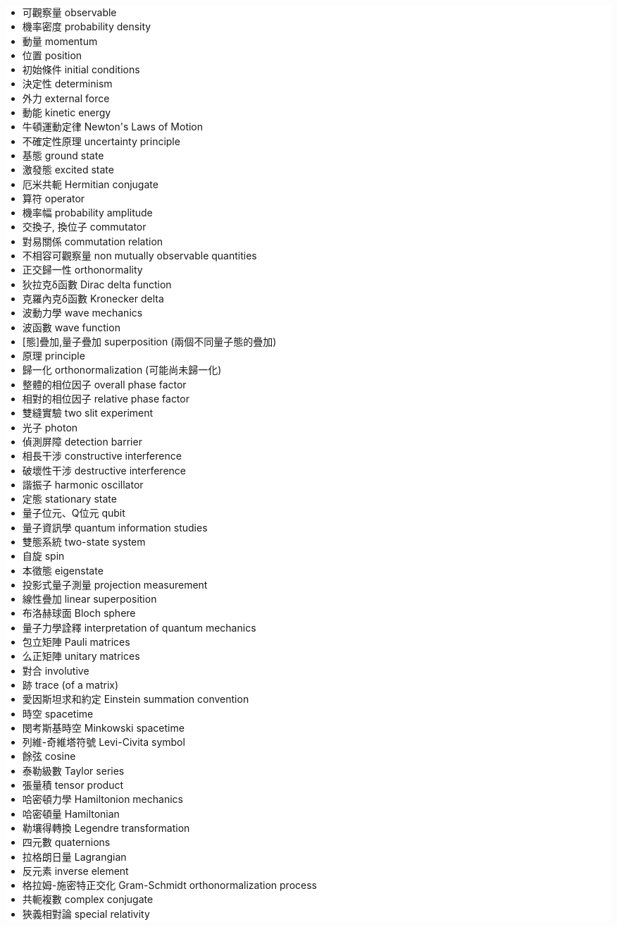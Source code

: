 - 可觀察量 observable
- 機率密度 probability density
- 動量 momentum
- 位置 position
- 初始條件 initial conditions
- 決定性 determinism
- 外力 external force
- 動能 kinetic energy
- 牛頓運動定律 Newton's Laws of Motion
- 不確定性原理 uncertainty principle
- 基態 ground state
- 激發態 excited state
- 厄米共軛 Hermitian conjugate
- 算符 operator
- 機率幅 probability amplitude
- 交換子, 換位子 commutator
- 對易關係 commutation relation
- 不相容可觀察量 non mutually observable quantities
- 正交歸一性 orthonormality
- 狄拉克δ函數 Dirac delta function
- 克羅內克δ函數 Kronecker delta
- 波動力學 wave mechanics
- 波函數 wave function
- [態]疊加,量子疊加 superposition (兩個不同量子態的疊加)
- 原理 principle
- 歸一化 orthonormalization (可能尚未歸一化)
- 整體的相位因子 overall phase factor
- 相對的相位因子 relative phase factor
- 雙縫實驗 two slit experiment
- 光子 photon
- 偵測屏障 detection barrier
- 相長干涉 constructive interference
- 破壞性干涉 destructive interference 
- 諧振子 harmonic oscillator
- 定態 stationary state
- 量子位元、Q位元 qubit
- 量子資訊學 quantum information studies
- 雙態系統 two-state system
- 自旋 spin
- 本徵態 eigenstate
- 投影式量子測量 projection measurement
- 線性疊加 linear superposition
- 布洛赫球面 Bloch sphere
- 量子力學詮釋 interpretation of quantum mechanics
- 包立矩陣 Pauli matrices
- 么正矩陣 unitary matrices
- 對合 involutive
- 跡 trace (of a matrix)
- 愛因斯坦求和約定 Einstein summation convention
- 時空 spacetime
- 閔考斯基時空 Minkowski spacetime
- 列維-奇維塔符號 Levi-Civita symbol
- 餘弦 cosine
- 泰勒級數 Taylor series
- 張量積  tensor product
- 哈密頓力學 Hamiltonion mechanics
- 哈密頓量 Hamiltonian
- 勒壤得轉換 Legendre transformation
- 四元數 quaternions
- 拉格朗日量 Lagrangian
- 反元素 inverse element
- 格拉姆-施密特正交化 Gram-Schmidt orthonormalization process
- 共軛複數 complex conjugate
- 狹義相對論 special relativity